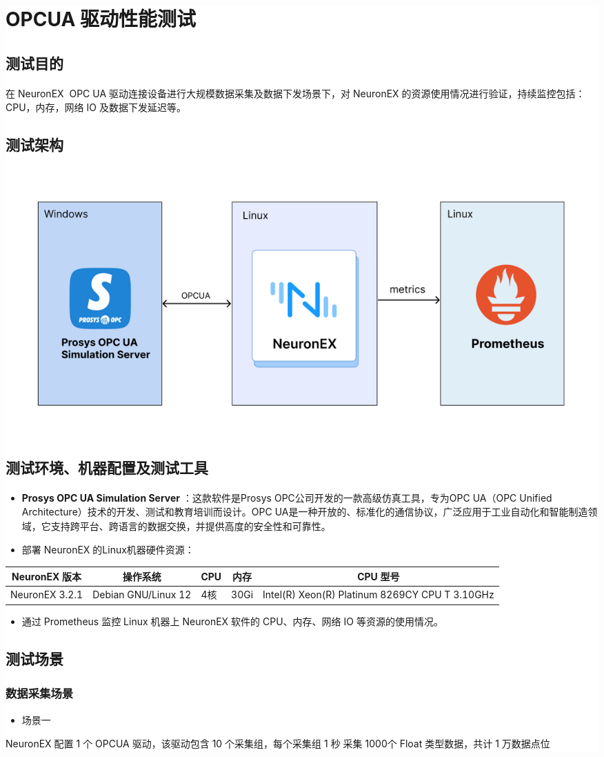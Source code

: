 # OPCUA 驱动性能测试

## 测试目的

在 NeuronEX  OPC UA 驱动连接设备进行大规模数据采集及数据下发场景下，对 NeuronEX 的资源使用情况进行验证，持续监控包括：CPU，内存，网络 IO 及数据下发延迟等。

## 测试架构

![alt text](_assets/opcua-arch.png)

## 测试环境、机器配置及测试工具

- **Prosys OPC UA Simulation Server** ：这款软件是Prosys OPC公司开发的一款高级仿真工具，专为OPC UA（OPC Unified Architecture）技术的开发、测试和教育培训而设计。OPC UA是一种开放的、标准化的通信协议，广泛应用于工业自动化和智能制造领域，它支持跨平台、跨语言的数据交换，并提供高度的安全性和可靠性。

- 部署 NeuronEX 的Linux机器硬件资源：

| NeuronEX 版本     | 操作系统 | CPU       | 内存     |  CPU 型号   |
| ---------------- | ------- | ---------| ------ |------ |
| NeuronEX 3.2.1      | Debian GNU/Linux 12      | 4核   | 30Gi | Intel(R) Xeon(R) Platinum 8269CY CPU T 3.10GHz                    |

- 通过 Prometheus 监控 Linux 机器上 NeuronEX 软件的 CPU、内存、网络 IO 等资源的使用情况。

## 测试场景

### 数据采集场景

- 场景一

NeuronEX 配置 1 个 OPCUA 驱动，该驱动包含 10 个采集组，每个采集组 1 秒 采集 1000个 Float 类型数据，共计 1 万数据点位
